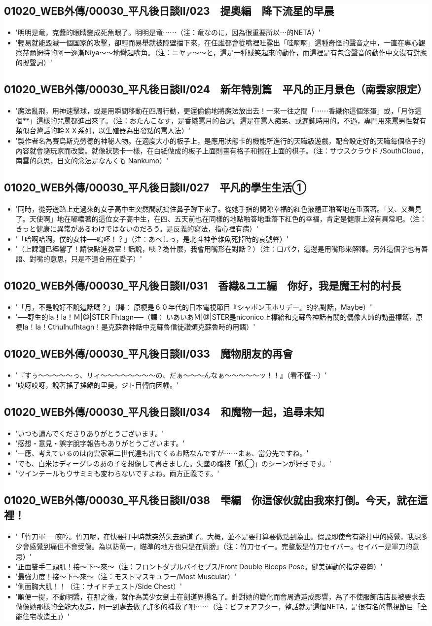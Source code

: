 
## 01020_WEB外傳/00030_平凡後日談Ⅱ/023　提奧編　降下流星的早晨

- '明明是竜，克醬的眼睛變成死魚眼了。明明是竜⋯⋯（注：竜なのに，因為很重要所以⋯的NETA）'
- '輕易就能毀滅一個国家的攻擊，卻輕而易舉就被障壁擋下來，在任誰都會從嘴裡吐露出「哇啊啊」這種奇怪的聲音之中，一直在專心觀察赫爾姆特的阿一逐漸Niya～～地彎起嘴角。（注：ニヤァ～～と，這是一種賊笑起來的動作，而這裡是有包含聲音的動作中文沒有對應的擬聲詞）'


## 01020_WEB外傳/00030_平凡後日談Ⅱ/024　新年特別篇　平凡的正月景色（南雲家限定）

- '魔法亂飛，用神速擊球，或是用瞬間移動在四周行動，更還偷偷地將魔法放出去！一來一往之間「⋯⋯香織你這個笨蛋」或，「月你這個**」這樣的咒罵都進出來了。（注：おたんこなす，是香織罵月的台詞。這是在罵人痴呆、或遲鈍時用的。不過，專門用來罵男性就有類似台灣話的幹ＸＸ系列，以生殖器為出發點的罵人法）'
- '製作者名為賽烏斯克勞德的神秘人物。在適度大小的板子上，是應用狀態卡的機能所進行的天職級遊戲，配合設定好的天職每個格子的內容就會隨玩家而改變。就像狀態卡一樣，在白紙做成的板子上面則畫有格子和擺在上面的棋子。（注：サウスクラウド /SouthCloud，南雲的意思，日文的念法是なんくも Nankumo）'


## 01020_WEB外傳/00030_平凡後日談Ⅱ/027　平凡的學生生活①

- '同時，從旁邊路上走過來的女子高中生突然間就摀住鼻子蹲下來了。從她手指的間隙幸福的紅色液體正啪答地在垂落著。「又、又看見了。天使啊」地在嘟噥著的這位女子高中生，在四、五天前也在同樣的地點啪答地垂落下紅色的幸福，肯定是健康上沒有異常吧。（注：きっと健康に異常があるわけではないのだろう。是反義的寫法，指心裡有病）'
- '「哈啊哈啊，僕的女神──嗚呸！？」（注：あべしっ，是北斗神拳雜魚死掉時的哀號聲）'
- '（上課鐘已經響了！請快點進教室！話說，咦？為什麼，我會用嘴形在對話？）（注：口パク，這邊是用嘴形來解釋。另外這個字也有唇語、對嘴的意思，只是不適合用在愛子）'


## 01020_WEB外傳/00030_平凡後日談Ⅱ/031　香織&ユエ編　你好，我是魔王村的村長

- '「月，不是說好不說這話嗎？」（譯： 原梗是６０年代的日本電視節目『シャボン玉ホリデー』的名對話，Maybe）'
- '──野生的Ia！Ia！Ｍ|@|STER Fhtagn──（譯： いあいあＭ|@|STER是niconico上標給和克蘇魯神話有關的偶像大師的動畫標籤，原梗Ia！Ia！Cthulhufhtagn！是克蘇魯神話中克蘇魯信徒讚頌克蘇魯時的用語）'


## 01020_WEB外傳/00030_平凡後日談Ⅱ/033　魔物朋友的再會

- '『すぅ～～～～～っ、リィ～～～～～～～～の、だぁ～～～んなぁ～～～～～ッ！！』（看不懂⋯）'
- '哎呀哎呀，說著搖了搖鰭的里曼，ジト目轉向因幡。'


## 01020_WEB外傳/00030_平凡後日談Ⅱ/034　和魔物一起，追尋未知

- 'いつも讀んでくださりありがとうございます。'
- '感想・意見・誤字脫字報告もありがとうございます。'
- '一應、考えているのは南雲家第二世代達も出てくるお話なんですが⋯⋯まぁ、當分先ですね。'
- 'でも、白米はディーグレのあの子を想像して書きました。失墜の踏技「鉄◯」のシーンが好きです。'
- 'ツインテールもウサミミも変わらないですよね。兩方正義です。'


## 01020_WEB外傳/00030_平凡後日談Ⅱ/038　雫編　你這傢伙就由我來打倒。今天，就在這裡！

- '「竹刀軍──咳哼。竹刀呢，在快要打中時就突然失去勁道了。大概，並不是要打算要做點到為止。假設即使會有能打中的感覺，我想多少會感覺到痛但不會受傷。為以防萬一，瞄準的地方也只是在肩膀」（注：竹刀セイー。完整版是竹刀セイバー。セイバー是軍刀的意思）'
- '正面雙手二頭肌！接～下～來～（注：フロントダブルバイセプス/Front Double Biceps Pose。健美運動的指定姿勢）'
- '最強力度！接～下～來～（注：モストマスキュラー/Most Muscular）'
- '側面胸大肌！！（注：サイドチェスト/Side Chest）'
- '順便一提，不動明醬，在那之後，就作為美少女劍士在劍道界揚名了。針對她的變化而會周遭造成影響，為了不使服飾店店長被要求去做像她那樣的全能大改造，阿一到處去做了許多的補救了吧⋯⋯（注：ビフォアフター，整話就是這個NETA。是很有名的電視節目「全能住宅改造王」）'
